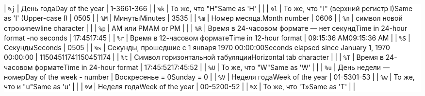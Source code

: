 | `%j` | <span data-ttu-id="9ca78-310">День года</span><span class="sxs-lookup"><span data-stu-id="9ca78-310">Day of the year</span></span>                                                         | <span data-ttu-id="9ca78-311">1-366</span><span class="sxs-lookup"><span data-stu-id="9ca78-311">1-366</span></span>                    |
| `%k` | <span data-ttu-id="9ca78-312">То же, что "H"</span><span class="sxs-lookup"><span data-stu-id="9ca78-312">Same as 'H'</span></span>                                                             |                          |
| `%l` | <span data-ttu-id="9ca78-313">То же, что "I" (верхний регистр I)</span><span class="sxs-lookup"><span data-stu-id="9ca78-313">Same as 'I' (Upper-case I)</span></span>                                              | <span data-ttu-id="9ca78-314">05</span><span class="sxs-lookup"><span data-stu-id="9ca78-314">05</span></span>                       |
| `%M` | <span data-ttu-id="9ca78-315">Минуты</span><span class="sxs-lookup"><span data-stu-id="9ca78-315">Minutes</span></span>                                                                 | <span data-ttu-id="9ca78-316">35</span><span class="sxs-lookup"><span data-stu-id="9ca78-316">35</span></span>                       |
| `%m` | <span data-ttu-id="9ca78-317">Номер месяца.</span><span class="sxs-lookup"><span data-stu-id="9ca78-317">Month number</span></span>                                                            | <span data-ttu-id="9ca78-318">06</span><span class="sxs-lookup"><span data-stu-id="9ca78-318">06</span></span>                       |
| `%n` | <span data-ttu-id="9ca78-319">символ новой строки</span><span class="sxs-lookup"><span data-stu-id="9ca78-319">newline character</span></span>                                                       |                          |
| `%p` | <span data-ttu-id="9ca78-320">AM или PM</span><span class="sxs-lookup"><span data-stu-id="9ca78-320">AM or PM</span></span>                                                                |                          |
| `%R` | <span data-ttu-id="9ca78-321">Время в 24-часовом формате — нет секунд</span><span class="sxs-lookup"><span data-stu-id="9ca78-321">Time in 24-hour format -no seconds</span></span>                                      | <span data-ttu-id="9ca78-322">17:45</span><span class="sxs-lookup"><span data-stu-id="9ca78-322">17:45</span></span>                    |
| `%r` | <span data-ttu-id="9ca78-323">Время в 12-часовом формате</span><span class="sxs-lookup"><span data-stu-id="9ca78-323">Time in 12-hour format</span></span>                                                  | <span data-ttu-id="9ca78-324">09:15:36 AM</span><span class="sxs-lookup"><span data-stu-id="9ca78-324">09:15:36 AM</span></span>              |
| `%S` | <span data-ttu-id="9ca78-325">Секунды</span><span class="sxs-lookup"><span data-stu-id="9ca78-325">Seconds</span></span>                                                                 | <span data-ttu-id="9ca78-326">05</span><span class="sxs-lookup"><span data-stu-id="9ca78-326">05</span></span>                       |
| `%s` | <span data-ttu-id="9ca78-327">Секунды, прошедшие с 1 января 1970 00:00:00</span><span class="sxs-lookup"><span data-stu-id="9ca78-327">Seconds elapsed since January 1, 1970 00:00:00</span></span>                          | <span data-ttu-id="9ca78-328">1150451174</span><span class="sxs-lookup"><span data-stu-id="9ca78-328">1150451174</span></span>               |
| `%t` | <span data-ttu-id="9ca78-329">Символ горизонтальной табуляции</span><span class="sxs-lookup"><span data-stu-id="9ca78-329">Horizontal tab character</span></span>                                                |                          |
| `%T` | <span data-ttu-id="9ca78-330">Время в 24-часовом формате</span><span class="sxs-lookup"><span data-stu-id="9ca78-330">Time in 24-hour format</span></span>                                                  | <span data-ttu-id="9ca78-331">17:45:52</span><span class="sxs-lookup"><span data-stu-id="9ca78-331">17:45:52</span></span>                 |
| `%U` | <span data-ttu-id="9ca78-332">То же, что "W"</span><span class="sxs-lookup"><span data-stu-id="9ca78-332">Same as 'W'</span></span>                                                             |                          |
| `%u` | <span data-ttu-id="9ca78-333">День недели — номер</span><span class="sxs-lookup"><span data-stu-id="9ca78-333">Day of the week - number</span></span>                                                | <span data-ttu-id="9ca78-334">Воскресенье = 0</span><span class="sxs-lookup"><span data-stu-id="9ca78-334">Sunday = 0</span></span>               |
| `%V` | <span data-ttu-id="9ca78-335">Неделя года</span><span class="sxs-lookup"><span data-stu-id="9ca78-335">Week of the year</span></span>                                                        | <span data-ttu-id="9ca78-336">01-53</span><span class="sxs-lookup"><span data-stu-id="9ca78-336">01-53</span></span>                    |
| `%w` | <span data-ttu-id="9ca78-337">То же, что и "u"</span><span class="sxs-lookup"><span data-stu-id="9ca78-337">Same as 'u'</span></span>                                                             |                          |
| `%W` | <span data-ttu-id="9ca78-338">Неделя года</span><span class="sxs-lookup"><span data-stu-id="9ca78-338">Week of the year</span></span>                                                        | <span data-ttu-id="9ca78-339">00-52</span><span class="sxs-lookup"><span data-stu-id="9ca78-339">00-52</span></span>                    |
| `%X` | <span data-ttu-id="9ca78-340">То же, что 'T»</span><span class="sxs-lookup"><span data-stu-id="9ca78-340">Same as 'T'</span></span>                                                             |                          |
